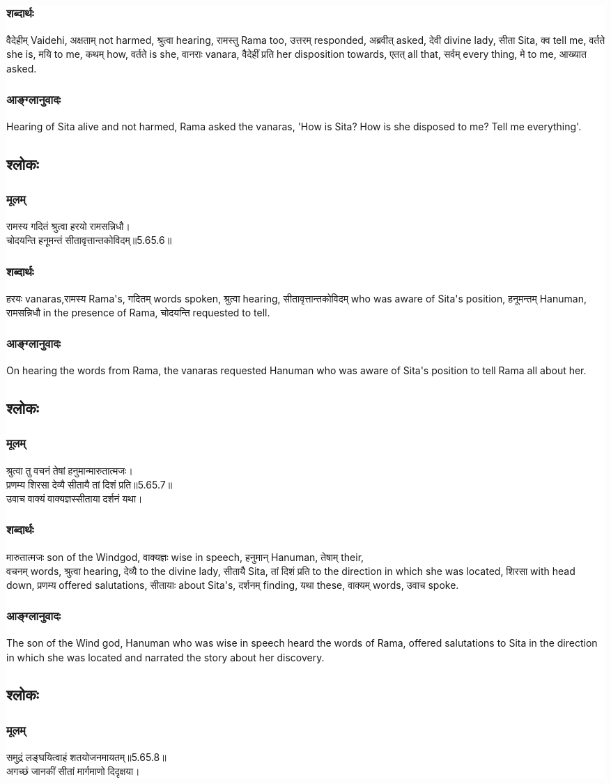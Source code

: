 ### शब्दार्थः
वैदेहीम् Vaidehi, अक्षताम् not harmed, श्रुत्वा hearing, रामस्तु Rama too, उत्तरम् responded, अब्रवीत् asked, देवी divine lady, सीता Sita, क्व tell me, वर्तते she is, मयि to me, कथम् how, वर्तते is she, वानराः vanara, वैदेहीं प्रति her disposition towards, एतत् all that, सर्वम् every thing, मे to me, आख्यात asked.

### आङ्ग्लानुवादः
Hearing of Sita alive and not harmed, Rama asked the vanaras, 'How is Sita? How is she disposed to me? Tell me everything'.



## श्लोकः
### मूलम्
रामस्य गदितं श्रुत्वा हरयो रामसन्निधौ।  
चोदयन्ति हनूमन्तं सीतावृत्तान्तकोविदम्॥5.65.6॥

### शब्दार्थः
हरयः vanaras,रामस्य Rama's, गदितम् words spoken, श्रुत्वा hearing, सीतावृत्तान्तकोविदम् who was aware of Sita's position, हनूमन्तम् Hanuman, रामसन्निधौ in the presence of Rama, चोदयन्ति requested to tell.

### आङ्ग्लानुवादः
On hearing the words from Rama, the vanaras requested Hanuman who was aware of  Sita's position to tell Rama all about her.



## श्लोकः
### मूलम्
श्रुत्वा तु वचनं तेषां हनुमान्मारुतात्मजः।  
प्रणम्य शिरसा देव्यै सीतायै तां दिशं प्रति॥5.65.7॥  
उवाच वाक्यं वाक्यज्ञस्सीताया दर्शनं यथा।

### शब्दार्थः
मारुतात्मजः son of the Windgod, वाक्यज्ञः wise in speech, हनुमान् Hanuman, तेषाम् their,  
वचनम् words, श्रुत्वा hearing, देव्यै to the divine lady, सीतायै Sita, तां दिशं प्रति to the direction in which she was located, शिरसा with head down, प्रणम्य offered salutations, सीतायाः about Sita's, दर्शनम् finding, यथा these, वाक्यम् words, उवाच spoke.

### आङ्ग्लानुवादः
The son of the Wind god, Hanuman who was wise in speech heard the words of Rama, offered salutations to Sita in the direction in which she was located and narrated the story about her discovery.



## श्लोकः
### मूलम्
समुद्रं लङ्घयित्वाहं शतयोजनमायतम्॥5.65.8॥  
अगच्छं जानकीं सीतां मार्गमाणो दिदृक्षया।
